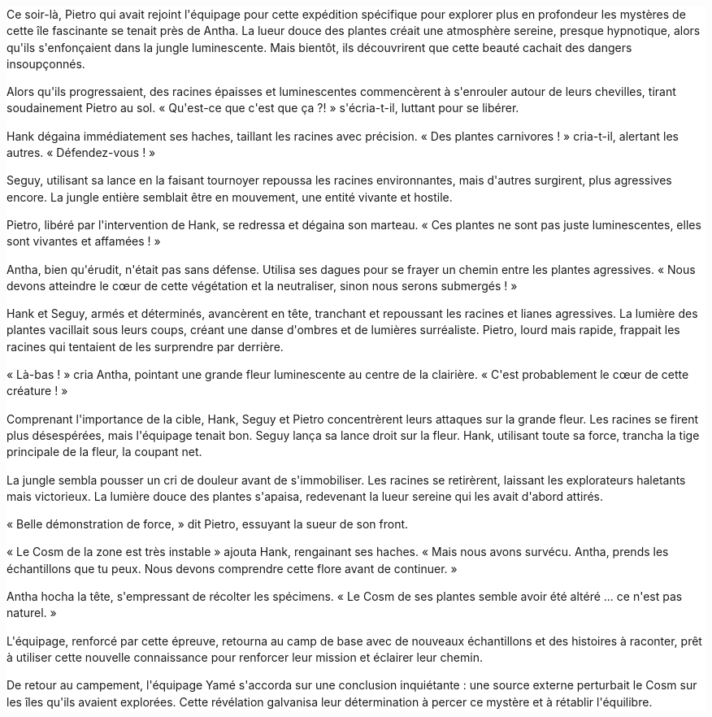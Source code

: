 Ce soir-là, Pietro qui avait rejoint l'équipage pour cette expédition spécifique pour explorer plus en profondeur les mystères de cette île fascinante se tenait près de Antha. La lueur douce des plantes créait une atmosphère sereine, presque hypnotique, alors qu'ils s'enfonçaient dans la jungle luminescente. Mais bientôt, ils découvrirent que cette beauté cachait des dangers insoupçonnés.

Alors qu'ils progressaient, des racines épaisses et luminescentes commencèrent à s'enrouler autour de leurs chevilles, tirant soudainement Pietro au sol. « Qu'est-ce que c'est que ça ?! » s'écria-t-il, luttant pour se libérer.

Hank dégaina immédiatement ses haches, taillant les racines avec précision. « Des plantes carnivores ! » cria-t-il, alertant les autres. « Défendez-vous ! »

Seguy, utilisant sa lance en la faisant tournoyer repoussa les racines environnantes, mais d'autres surgirent, plus agressives encore. La jungle entière semblait être en mouvement, une entité vivante et hostile.

Pietro, libéré par l'intervention de Hank, se redressa et dégaina son marteau. « Ces plantes ne sont pas juste luminescentes, elles sont vivantes et affamées ! »

Antha, bien qu'érudit, n'était pas sans défense. Utilisa ses dagues pour se frayer un chemin entre les plantes agressives. « Nous devons atteindre le cœur de cette végétation et la neutraliser, sinon nous serons submergés ! »

Hank et Seguy, armés et déterminés, avancèrent en tête, tranchant et repoussant les racines et lianes agressives. La lumière des plantes vacillait sous leurs coups, créant une danse d'ombres et de lumières surréaliste. Pietro, lourd mais rapide, frappait les racines qui tentaient de les surprendre par derrière.

« Là-bas ! » cria Antha, pointant une grande fleur luminescente au centre de la clairière. « C'est probablement le cœur de cette créature ! »

Comprenant l'importance de la cible, Hank, Seguy et Pietro concentrèrent leurs attaques sur la grande fleur. Les racines se firent plus désespérées, mais l'équipage tenait bon. Seguy lança sa lance droit sur la fleur. Hank, utilisant toute sa force, trancha la tige principale de la fleur, la coupant net.

La jungle sembla pousser un cri de douleur avant de s'immobiliser. Les racines se retirèrent, laissant les explorateurs haletants mais victorieux. La lumière douce des plantes s'apaisa, redevenant la lueur sereine qui les avait d'abord attirés.

« Belle démonstration de force, » dit Pietro, essuyant la sueur de son front.

« Le Cosm de la zone est très instable » ajouta Hank, rengainant ses haches. « Mais nous avons survécu. Antha, prends les échantillons que tu peux. Nous devons comprendre cette flore avant de continuer. »

Antha hocha la tête, s'empressant de récolter les spécimens. « Le Cosm de ses plantes semble avoir été altéré ... ce n'est pas naturel. »

L'équipage, renforcé par cette épreuve, retourna au camp de base avec de nouveaux échantillons et des histoires à raconter, prêt à utiliser cette nouvelle connaissance pour renforcer leur mission et éclairer leur chemin.




De retour au campement, l'équipage Yamé s'accorda sur une conclusion inquiétante : une source externe perturbait le Cosm sur les îles qu'ils avaient explorées. Cette révélation galvanisa leur détermination à percer ce mystère et à rétablir l'équilibre.
